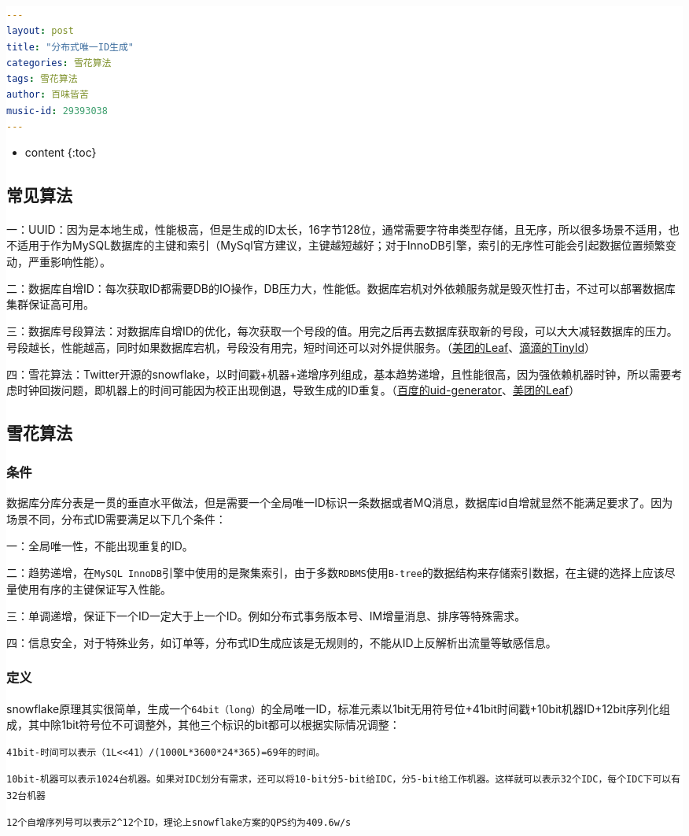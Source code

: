 ```yaml
---
layout: post
title: "分布式唯一ID生成"
categories: 雪花算法
tags: 雪花算法
author: 百味皆苦
music-id: 29393038
---
```


* content
{:toc}


## 常见算法

一：UUID：因为是本地生成，性能极高，但是生成的ID太长，16字节128位，通常需要字符串类型存储，且无序，所以很多场景不适用，也不适用于作为MySQL数据库的主键和索引（MySql官方建议，主键越短越好；对于InnoDB引擎，索引的无序性可能会引起数据位置频繁变动，严重影响性能）。

二：数据库自增ID：每次获取ID都需要DB的IO操作，DB压力大，性能低。数据库宕机对外依赖服务就是毁灭性打击，不过可以部署数据库集群保证高可用。

三：数据库号段算法：对数据库自增ID的优化，每次获取一个号段的值。用完之后再去数据库获取新的号段，可以大大减轻数据库的压力。号段越长，性能越高，同时如果数据库宕机，号段没有用完，短时间还可以对外提供服务。（[美团的Leaf](https://github.com/Meituan-Dianping/Leaf)、[滴滴的TinyId](https://github.com/didi/tinyid)）

四：雪花算法：Twitter开源的snowflake，以时间戳+机器+递增序列组成，基本趋势递增，且性能很高，因为强依赖机器时钟，所以需要考虑时钟回拨问题，即机器上的时间可能因为校正出现倒退，导致生成的ID重复。（[百度的uid-generator](https://github.com/baidu/uid-generator)、[美团的Leaf](https://github.com/Meituan-Dianping/Leaf)）



## 雪花算法

### 条件

数据库分库分表是一贯的垂直水平做法，但是需要一个全局唯一ID标识一条数据或者MQ消息，数据库id自增就显然不能满足要求了。因为场景不同，分布式ID需要满足以下几个条件：

一：全局唯一性，不能出现重复的ID。

二：趋势递增，在`MySQL InnoDB`引擎中使用的是聚集索引，由于多数`RDBMS`使用`B-tree`的数据结构来存储索引数据，在主键的选择上应该尽量使用有序的主键保证写入性能。

三：单调递增，保证下一个ID一定大于上一个ID。例如分布式事务版本号、IM增量消息、排序等特殊需求。

四：信息安全，对于特殊业务，如订单等，分布式ID生成应该是无规则的，不能从ID上反解析出流量等敏感信息。



### 定义

snowflake原理其实很简单，生成一个`64bit（long）`的全局唯一ID，标准元素以1bit无用符号位+41bit时间戳+10bit机器ID+12bit序列化组成，其中除1bit符号位不可调整外，其他三个标识的bit都可以根据实际情况调整：

`41bit-时间可以表示（1L<<41）/(1000L*3600*24*365)=69年的时间。`

`10bit-机器可以表示1024台机器。如果对IDC划分有需求，还可以将10-bit分5-bit给IDC，分5-bit给工作机器。这样就可以表示32个IDC，每个IDC下可以有32台机器`

`12个自增序列号可以表示2^12个ID，理论上snowflake方案的QPS约为409.6w/s`
